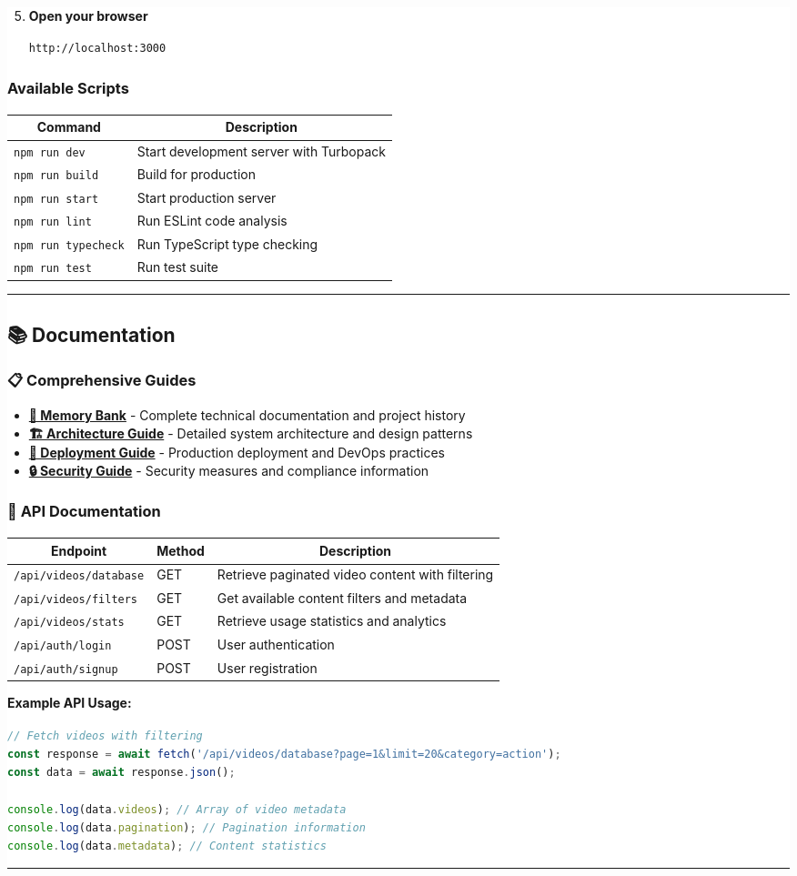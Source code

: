 5. **Open your browser**
   ```
   http://localhost:3000
   ```

### Available Scripts

| Command | Description |
|---------|-------------|
| `npm run dev` | Start development server with Turbopack |
| `npm run build` | Build for production |
| `npm run start` | Start production server |
| `npm run lint` | Run ESLint code analysis |
| `npm run typecheck` | Run TypeScript type checking |
| `npm run test` | Run test suite |

---

## 📚 Documentation

### 📋 **Comprehensive Guides**

- **[🧠 Memory Bank](./memory-bank.md)** - Complete technical documentation and project history
- **[🏗️ Architecture Guide](./docs/architecture.md)** - Detailed system architecture and design patterns
- **[🚀 Deployment Guide](./docs/deployment.md)** - Production deployment and DevOps practices
- **[🔒 Security Guide](./docs/security.md)** - Security measures and compliance information

### 🎯 **API Documentation**

| Endpoint | Method | Description |
|----------|--------|-------------|
| `/api/videos/database` | GET | Retrieve paginated video content with filtering |
| `/api/videos/filters` | GET | Get available content filters and metadata |
| `/api/videos/stats` | GET | Retrieve usage statistics and analytics |
| `/api/auth/login` | POST | User authentication |
| `/api/auth/signup` | POST | User registration |

**Example API Usage:**
```typescript
// Fetch videos with filtering
const response = await fetch('/api/videos/database?page=1&limit=20&category=action');
const data = await response.json();

console.log(data.videos); // Array of video metadata
console.log(data.pagination); // Pagination information
console.log(data.metadata); // Content statistics
```

---